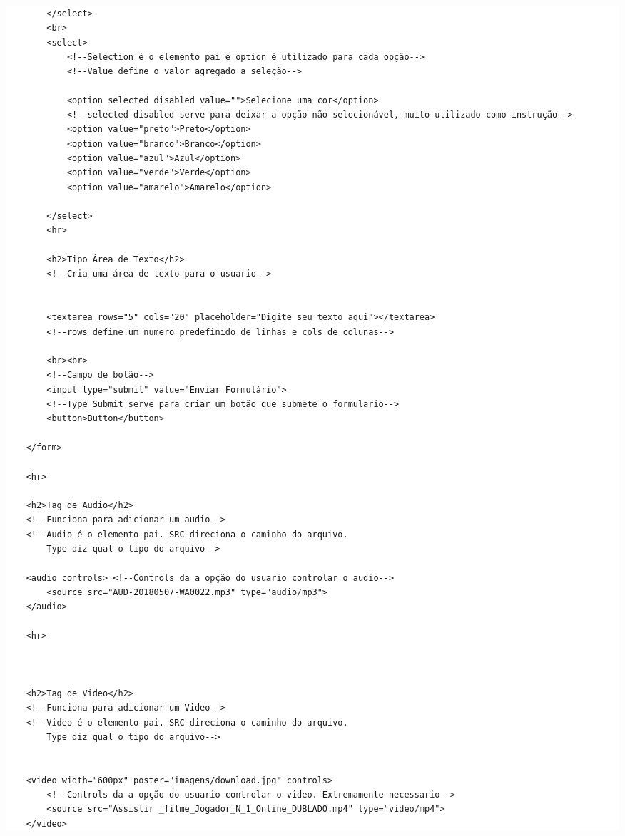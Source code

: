             </select>
            <br>
            <select>
                <!--Selection é o elemento pai e option é utilizado para cada opção-->
                <!--Value define o valor agregado a seleção-->

                <option selected disabled value="">Selecione uma cor</option>
                <!--selected disabled serve para deixar a opção não selecionável, muito utilizado como instrução-->
                <option value="preto">Preto</option>
                <option value="branco">Branco</option>
                <option value="azul">Azul</option>
                <option value="verde">Verde</option>
                <option value="amarelo">Amarelo</option>

            </select>
            <hr>

            <h2>Tipo Área de Texto</h2>
            <!--Cria uma área de texto para o usuario-->


            <textarea rows="5" cols="20" placeholder="Digite seu texto aqui"></textarea>
            <!--rows define um numero predefinido de linhas e cols de colunas-->

            <br><br>
            <!--Campo de botão-->
            <input type="submit" value="Enviar Formulário">
            <!--Type Submit serve para criar um botão que submete o formulario-->
            <button>Button</button>

        </form>

        <hr>

        <h2>Tag de Audio</h2>
        <!--Funciona para adicionar um audio-->
        <!--Audio é o elemento pai. SRC direciona o caminho do arquivo.
            Type diz qual o tipo do arquivo-->

        <audio controls> <!--Controls da a opção do usuario controlar o audio-->
            <source src="AUD-20180507-WA0022.mp3" type="audio/mp3">
        </audio>

        <hr>



        <h2>Tag de Video</h2>
        <!--Funciona para adicionar um Video-->
        <!--Video é o elemento pai. SRC direciona o caminho do arquivo.
            Type diz qual o tipo do arquivo-->


        <video width="600px" poster="imagens/download.jpg" controls>
            <!--Controls da a opção do usuario controlar o video. Extremamente necessario-->
            <source src="Assistir _filme_Jogador_N_1_Online_DUBLADO.mp4" type="video/mp4">
        </video>

